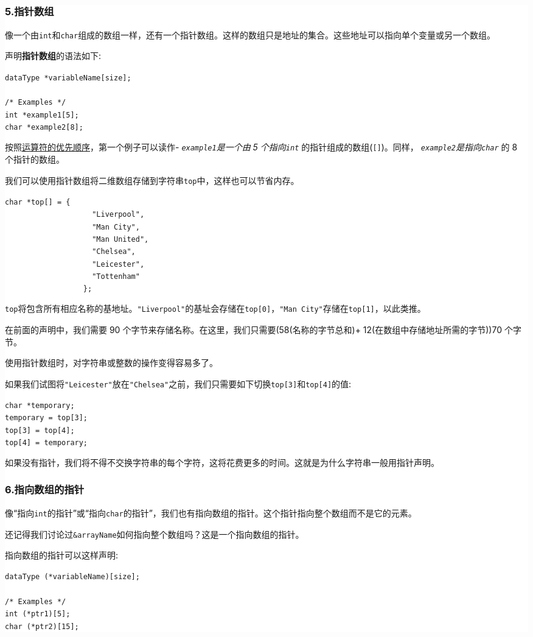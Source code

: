 ### 5.指针数组

像一个由`int`和`char`组成的数组一样，还有一个指针数组。这样的数组只是地址的集合。这些地址可以指向单个变量或另一个数组。

声明**指针数组**的语法如下:

```
dataType *variableName[size];

/* Examples */
int *example1[5];
char *example2[8]; 
```

按照[运算符的优先顺序](http://unixwiz.net/techtips/reading-cdecl.html)，第一个例子可以读作- *`example1`是一个由 5 个指向`int`* 的指针组成的数组(`[]`)。同样， *`example2`是指向`char`* 的 8 个指针的数组。

我们可以使用指针数组将二维数组存储到字符串`top`中，这样也可以节省内存。

```
char *top[] = {
                    "Liverpool",
                    "Man City",
                    "Man United",
                    "Chelsea",
                    "Leicester",
                    "Tottenham"
                  }; 
```

`top`将包含所有相应名称的基地址。`"Liverpool"`的基址会存储在`top[0]`，`"Man City"`存储在`top[1]`，以此类推。

在前面的声明中，我们需要 90 个字节来存储名称。在这里，我们只需要(58(名称的字节总和)+ 12(在数组中存储地址所需的字节))70 个字节。

使用指针数组时，对字符串或整数的操作变得容易多了。

如果我们试图将`"Leicester"`放在`"Chelsea"`之前，我们只需要如下切换`top[3]`和`top[4]`的值:

```
char *temporary;
temporary = top[3];
top[3] = top[4];
top[4] = temporary; 
```

如果没有指针，我们将不得不交换字符串的每个字符，这将花费更多的时间。这就是为什么字符串一般用指针声明。

### 6.指向数组的指针

像“指向`int`的指针”或“指向`char`的指针”，我们也有指向数组的指针。这个指针指向整个数组而不是它的元素。

还记得我们讨论过`&arrayName`如何指向整个数组吗？这是一个指向数组的指针。

指向数组的指针可以这样声明:

```
dataType (*variableName)[size];

/* Examples */
int (*ptr1)[5];
char (*ptr2)[15]; 
```
